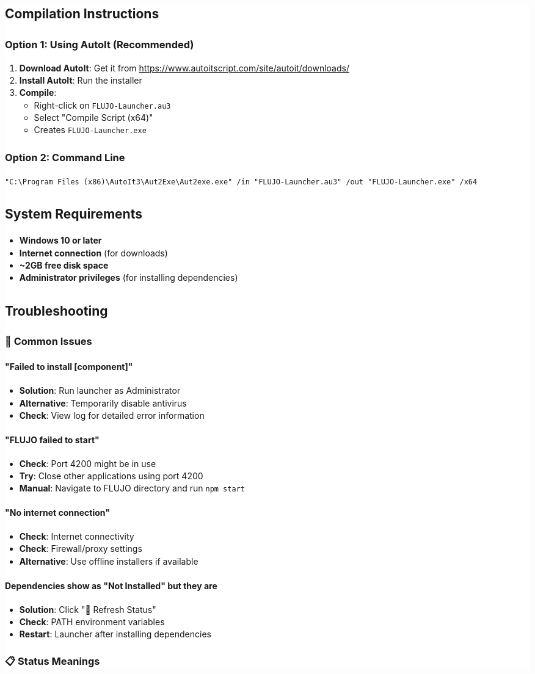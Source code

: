 ## Compilation Instructions

### **Option 1: Using AutoIt (Recommended)**
1. **Download AutoIt**: Get it from https://www.autoitscript.com/site/autoit/downloads/
2. **Install AutoIt**: Run the installer
3. **Compile**:
   - Right-click on `FLUJO-Launcher.au3`
   - Select "Compile Script (x64)"
   - Creates `FLUJO-Launcher.exe`

### **Option 2: Command Line**
```batch
"C:\Program Files (x86)\AutoIt3\Aut2Exe\Aut2exe.exe" /in "FLUJO-Launcher.au3" /out "FLUJO-Launcher.exe" /x64
```

## System Requirements

- **Windows 10 or later**
- **Internet connection** (for downloads)
- **~2GB free disk space**
- **Administrator privileges** (for installing dependencies)

## Troubleshooting

### 🔧 **Common Issues**

#### **"Failed to install [component]"**
- **Solution**: Run launcher as Administrator
- **Alternative**: Temporarily disable antivirus
- **Check**: View log for detailed error information

#### **"FLUJO failed to start"**
- **Check**: Port 4200 might be in use
- **Try**: Close other applications using port 4200
- **Manual**: Navigate to FLUJO directory and run `npm start`

#### **"No internet connection"**
- **Check**: Internet connectivity
- **Check**: Firewall/proxy settings
- **Alternative**: Use offline installers if available

#### **Dependencies show as "Not Installed" but they are**
- **Solution**: Click "🔄 Refresh Status"
- **Check**: PATH environment variables
- **Restart**: Launcher after installing dependencies

### 📋 **Status Meanings**
